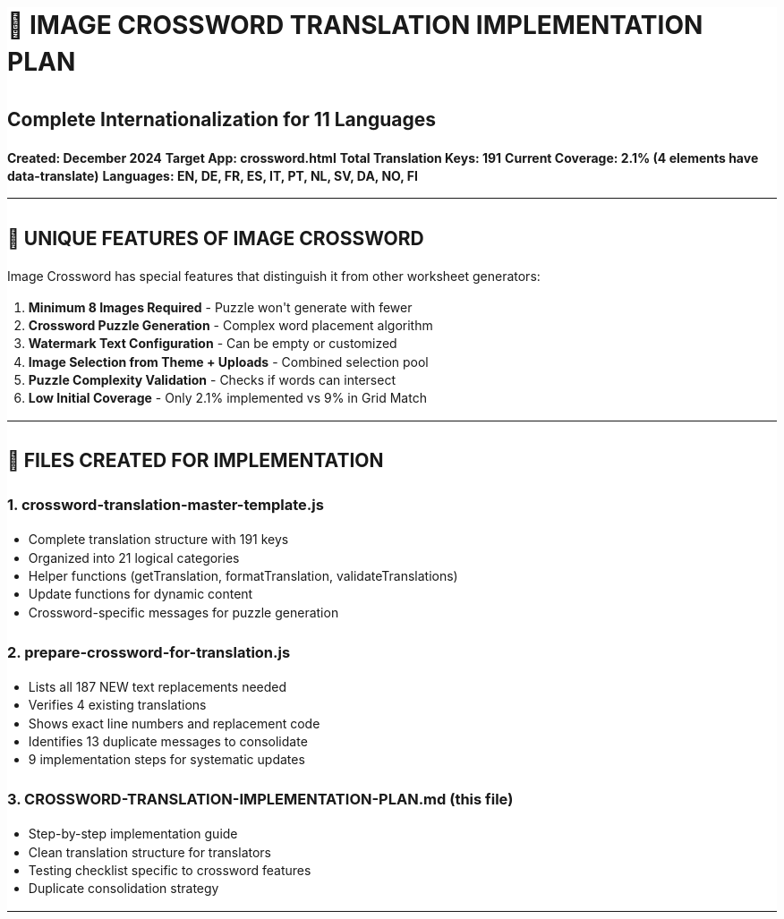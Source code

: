 # 🧩 IMAGE CROSSWORD TRANSLATION IMPLEMENTATION PLAN
## Complete Internationalization for 11 Languages
**Created: December 2024**
**Target App: crossword.html**
**Total Translation Keys: 191**
**Current Coverage: 2.1% (4 elements have data-translate)**
**Languages: EN, DE, FR, ES, IT, PT, NL, SV, DA, NO, FI**

---

## 🎯 UNIQUE FEATURES OF IMAGE CROSSWORD

Image Crossword has special features that distinguish it from other worksheet generators:

1. **Minimum 8 Images Required** - Puzzle won't generate with fewer
2. **Crossword Puzzle Generation** - Complex word placement algorithm
3. **Watermark Text Configuration** - Can be empty or customized
4. **Image Selection from Theme + Uploads** - Combined selection pool
5. **Puzzle Complexity Validation** - Checks if words can intersect
6. **Low Initial Coverage** - Only 2.1% implemented vs 9% in Grid Match

---

## 📁 FILES CREATED FOR IMPLEMENTATION

### 1. **crossword-translation-master-template.js**
- Complete translation structure with 191 keys
- Organized into 21 logical categories
- Helper functions (getTranslation, formatTranslation, validateTranslations)
- Update functions for dynamic content
- Crossword-specific messages for puzzle generation

### 2. **prepare-crossword-for-translation.js**
- Lists all 187 NEW text replacements needed
- Verifies 4 existing translations
- Shows exact line numbers and replacement code
- Identifies 13 duplicate messages to consolidate
- 9 implementation steps for systematic updates

### 3. **CROSSWORD-TRANSLATION-IMPLEMENTATION-PLAN.md** (this file)
- Step-by-step implementation guide
- Clean translation structure for translators
- Testing checklist specific to crossword features
- Duplicate consolidation strategy

---
